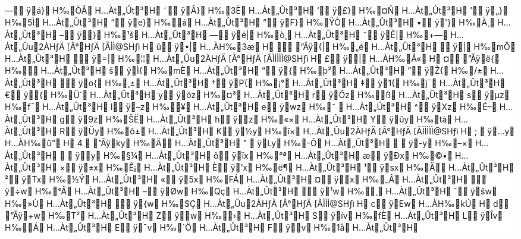 — ÿá} H‰ÒÃ H…Àt„Ût³H
˜ ÿÂ} H‰3È H…Àt„Ût³H
‘ ÿ£} H‰¤Ñ H…Àt„Ût³H
’ ÿ„} H‰5Ì H…Àt„Ût³H
“ ÿe} H‰á H…Àt„Ût³H
” ÿF} H‰ŸÒ H…Àt„Ût³H
• ÿ'} H‰À¸ H…Àt„Ût³H
– ÿ} H‰¹š H…Àt„Ût³H
— ÿé| H‰ò¸ H…Àt„Ût³H
˜ ÿÊ| H‰+— H…Àt„Ûu2ÀHƒÄ [Ã°HƒÄ [ÃÌÌ@SHƒì H
û ÿ•| H…ÀH‰3æ H
 ”Ãÿ{| H‰„é H…Àt„Ût³H
 ÿ\| H‰mÔ H…Àt„Ût³H
 ÿ=| H‰¦¦ H…Àt„Ûu2ÀHƒÄ [Ã°HƒÄ [ÃÌÌÌÌÌ@SHƒì H
£ ÿ| H…ÀH‰Ã« H
¤ ”Ãÿë{ H‰­ H…Àt„Ût³H
š ÿÌ{ H‰mÈ H…Àt„Ût³H
“ ÿ­{ H‰þ² H…Àt„Ût³H
” ÿŽ{ H‰/± H…Àt„Ût³H
 ÿo{ H‰¸± H…Àt„Ût³H
† ÿP{ H‰¡° H…Àt„Ût³H
‡ ÿ1{ H‰j¯ H…Àt„Ût³H
€ ÿ{ H‰Û´ H…Àt„Ût³H
y ÿóz H‰¤³ H…Àt„Ût³H
r ÿÔz H‰ß H…Àt„Ût³H
s ÿµz H‰f¯ H…Àt„Ût³H
l ÿ–z H‰¥ H…Àt„Ût³H
e ÿwz H‰˜  H…Àt„Ût³H
^ ÿXz H‰É– H…Àt„Ût³H
g ÿ9z H‰ŠË H…Àt„Ût³H
h ÿz H‰«× H…Àt„Ût³H
Y ÿûy H‰tà H…Àt„Ût³H
R ÿÜy H‰õ± H…Àt„Ût³H
K ÿ½y H‰î× H…Àt„Ûu2ÀHƒÄ [Ã°HƒÄ [ÃÌÌÌÌÌ@SHƒì H
;
 ÿ…y H…ÀH‰û” H
4
 ”Ãÿky H‰Ä H…Àt„Ût³H
"
 ÿLy H‰-Ô H…Àt„Ût³H

 ÿ-y H‰–× H…Àt„Ût³H

 ÿy H‰§¼ H…Àt„Ût³H
õ ÿïx H‰°ª H…Àt„Ût³H
æ ÿÐx H‰©• H…Àt„Ût³H
× ÿ±x H‰Ê¡ H…Àt„Ût³H
È ÿ’x H‰ë¶ H…Àt„Ût³H
¹ ÿsx H‰Ä H…Àt„Ût³H
² ÿTx H‰½Ý H…Àt„Ût³H
« ÿ5x H‰FÁ H…Àt„Ût³H
¤ ÿx H‰_Â H…Àt„Ût³H
 ÿ÷w H‰°Â H…Àt„Ût³H
– ÿØw H‰Qç H…Àt„Ût³H
 ÿ¹w H‰¸ H…Àt„Ût³H
ˆ ÿšw H‰»Ù H…Àt„Ût³H
 ÿ{w H‰$Ç H…Àt„Ûu2ÀHƒÄ [Ã°HƒÄ [ÃÌÌÌ@SHƒì H
c ÿEw H…ÀH‰kÚ H
d ”Ãÿ+w H‰T² H…Àt„Ût³H
Z ÿw H‰› H…Àt„Ût³H
S ÿív H‰fÈ H…Àt„Ût³H
L ÿÎv H‰Á H…Àt„Ût³H
E ÿ¯v H‰`Ö H…Àt„Ût³H
F ÿv H‰1å H…Àt„Ût³H